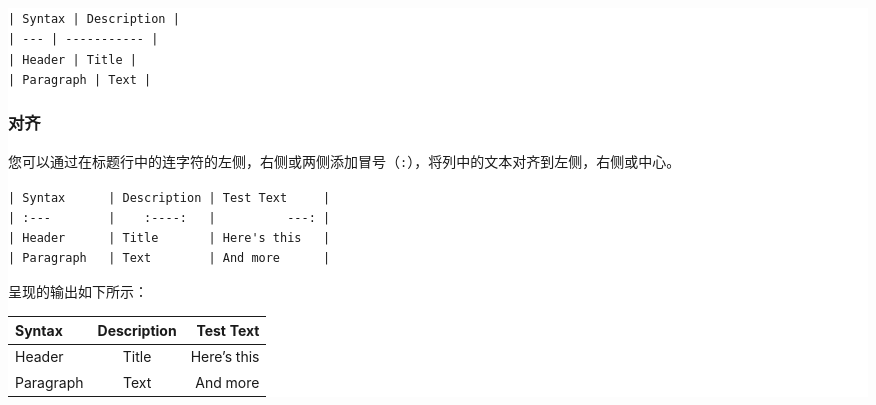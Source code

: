 ```text
| Syntax | Description |
| --- | ----------- |
| Header | Title |
| Paragraph | Text |
```

### 对齐

您可以通过在标题行中的连字符的左侧，右侧或两侧添加冒号（`:`），将列中的文本对齐到左侧，右侧或中心。

```text
| Syntax      | Description | Test Text     |
| :---        |    :----:   |          ---: |
| Header      | Title       | Here's this   |
| Paragraph   | Text        | And more      |
```

呈现的输出如下所示：

| Syntax    | Description |   Test Text |
| :-------- | :---------: | ----------: |
| Header    |    Title    | Here’s this |
| Paragraph |    Text     |    And more |


